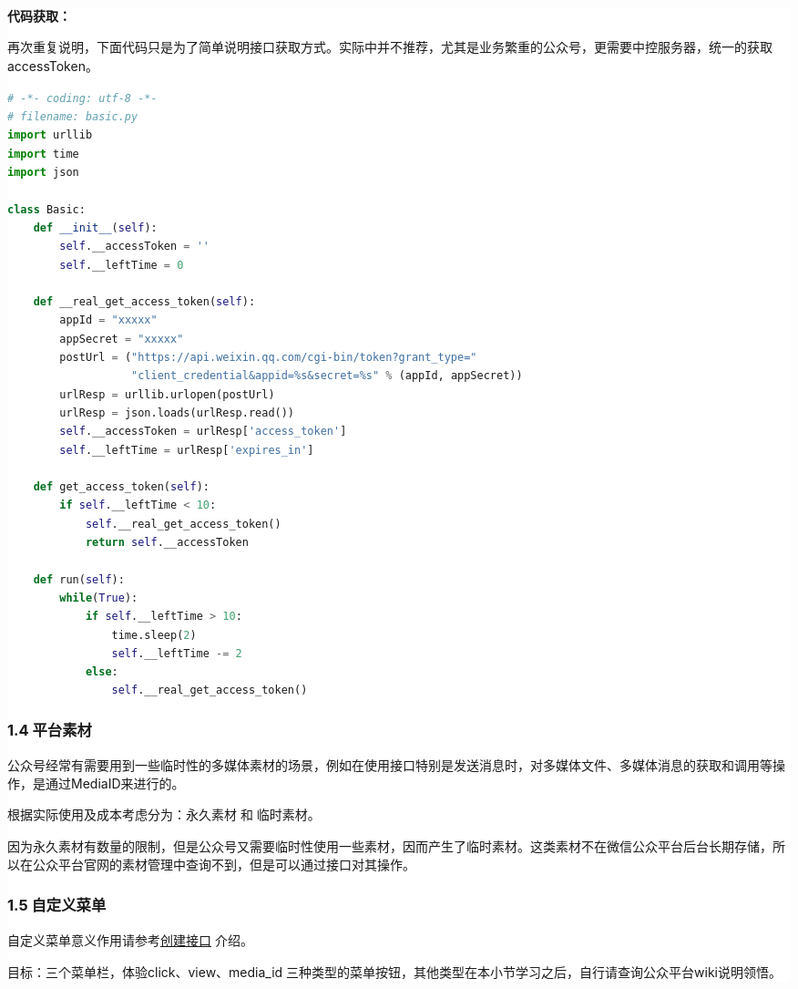 **代码获取：**

再次重复说明，下面代码只是为了简单说明接口获取方式。实际中并不推荐，尤其是业务繁重的公众号，更需要中控服务器，统一的获取accessToken。

```python
# -*- coding: utf-8 -*-
# filename: basic.py
import urllib
import time
import json

class Basic:
    def __init__(self):
        self.__accessToken = ''
        self.__leftTime = 0
        
	def __real_get_access_token(self):
        appId = "xxxxx"
        appSecret = "xxxxx"
        postUrl = ("https://api.weixin.qq.com/cgi-bin/token?grant_type="
                   "client_credential&appid=%s&secret=%s" % (appId, appSecret))
        urlResp = urllib.urlopen(postUrl)
        urlResp = json.loads(urlResp.read())
        self.__accessToken = urlResp['access_token']
        self.__leftTime = urlResp['expires_in']
        
	def get_access_token(self):
        if self.__leftTime < 10:
            self.__real_get_access_token()
            return self.__accessToken
	
    def run(self):
        while(True):
            if self.__leftTime > 10:
                time.sleep(2)
                self.__leftTime -= 2
            else:
                self.__real_get_access_token()
```

### 1.4 平台素材

公众号经常有需要用到一些临时性的多媒体素材的场景，例如在使用接口特别是发送消息时，对多媒体文件、多媒体消息的获取和调用等操作，是通过MediaID来进行的。

根据实际使用及成本考虑分为：永久素材 和 临时素材。

因为永久素材有数量的限制，但是公众号又需要临时性使用一些素材，因而产生了临时素材。这类素材不在微信公众平台后台长期存储，所以在公众平台官网的素材管理中查询不到，但是可以通过接口对其操作。

### 1.5 自定义菜单

自定义菜单意义作用请参考[创建接口](https://developers.weixin.qq.com/doc/offiaccount/Custom_Menus/Creating_Custom-Defined_Menu.html) 介绍。

目标：三个菜单栏，体验click、view、media_id 三种类型的菜单按钮，其他类型在本小节学习之后，自行请查询公众平台wiki说明领悟。
